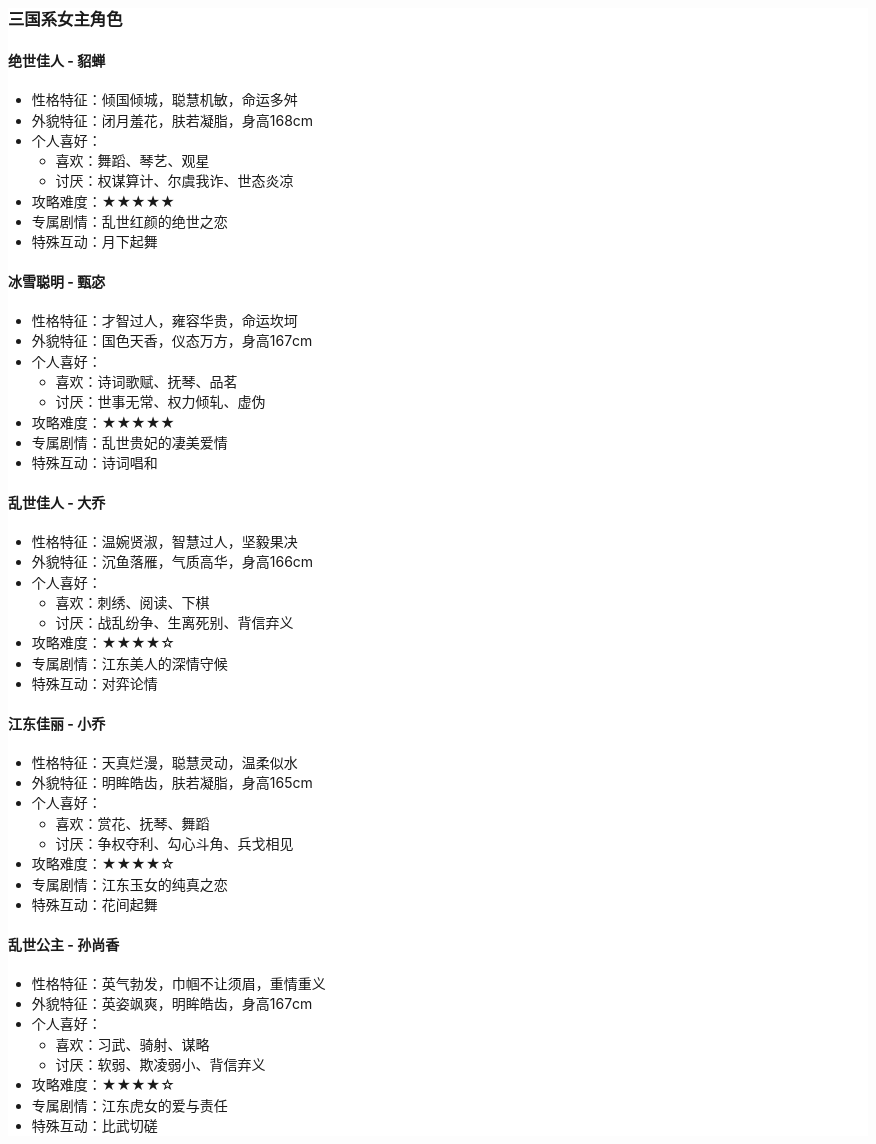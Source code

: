 ### 三国系女主角色

#### 绝世佳人 - 貂蝉
- 性格特征：倾国倾城，聪慧机敏，命运多舛
- 外貌特征：闭月羞花，肤若凝脂，身高168cm
- 个人喜好：
  - 喜欢：舞蹈、琴艺、观星
  - 讨厌：权谋算计、尔虞我诈、世态炎凉
- 攻略难度：★★★★★
- 专属剧情：乱世红颜的绝世之恋
- 特殊互动：月下起舞

#### 冰雪聪明 - 甄宓
- 性格特征：才智过人，雍容华贵，命运坎坷
- 外貌特征：国色天香，仪态万方，身高167cm
- 个人喜好：
  - 喜欢：诗词歌赋、抚琴、品茗
  - 讨厌：世事无常、权力倾轧、虚伪
- 攻略难度：★★★★★
- 专属剧情：乱世贵妃的凄美爱情
- 特殊互动：诗词唱和

#### 乱世佳人 - 大乔
- 性格特征：温婉贤淑，智慧过人，坚毅果决
- 外貌特征：沉鱼落雁，气质高华，身高166cm
- 个人喜好：
  - 喜欢：刺绣、阅读、下棋
  - 讨厌：战乱纷争、生离死别、背信弃义
- 攻略难度：★★★★☆
- 专属剧情：江东美人的深情守候
- 特殊互动：对弈论情

#### 江东佳丽 - 小乔
- 性格特征：天真烂漫，聪慧灵动，温柔似水
- 外貌特征：明眸皓齿，肤若凝脂，身高165cm
- 个人喜好：
  - 喜欢：赏花、抚琴、舞蹈
  - 讨厌：争权夺利、勾心斗角、兵戈相见
- 攻略难度：★★★★☆
- 专属剧情：江东玉女的纯真之恋
- 特殊互动：花间起舞

#### 乱世公主 - 孙尚香
- 性格特征：英气勃发，巾帼不让须眉，重情重义
- 外貌特征：英姿飒爽，明眸皓齿，身高167cm
- 个人喜好：
  - 喜欢：习武、骑射、谋略
  - 讨厌：软弱、欺凌弱小、背信弃义
- 攻略难度：★★★★☆
- 专属剧情：江东虎女的爱与责任
- 特殊互动：比武切磋
